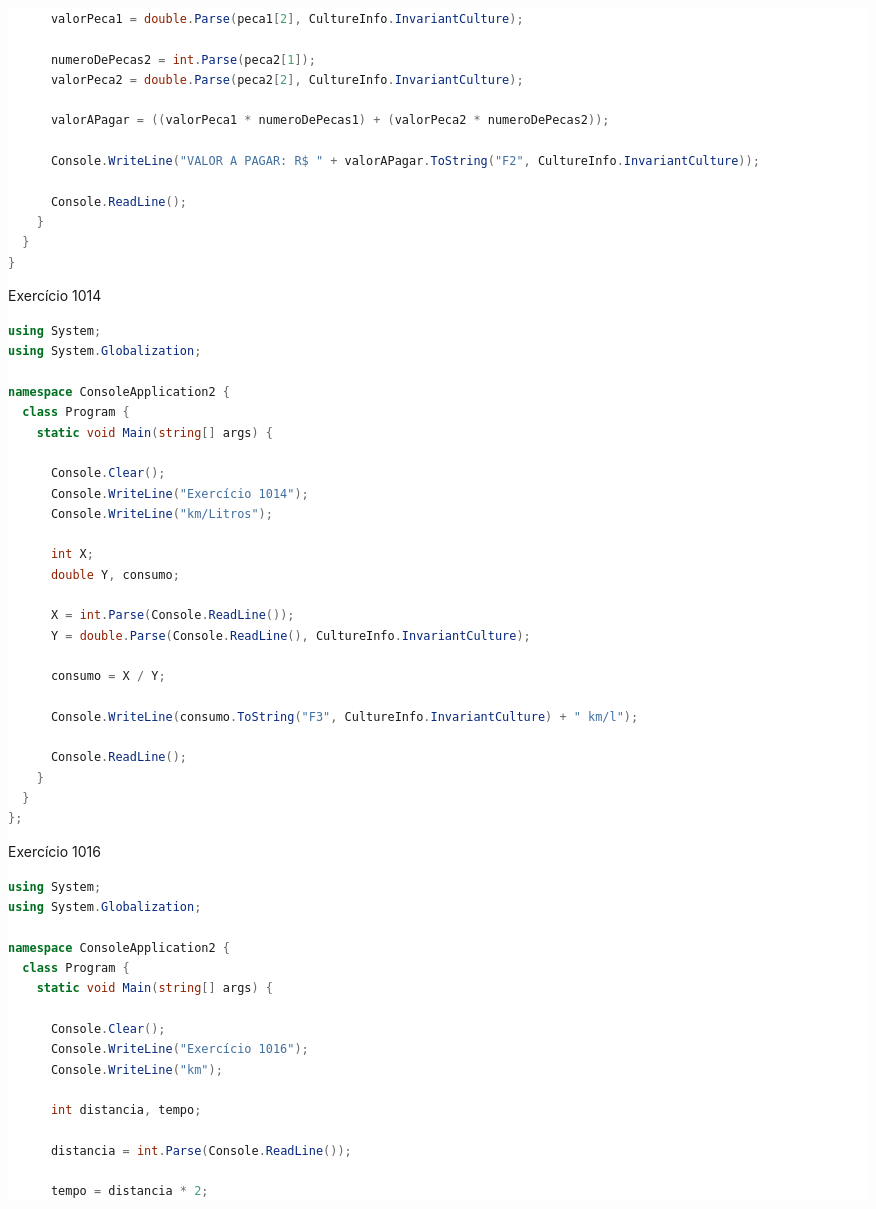 ```c#
      valorPeca1 = double.Parse(peca1[2], CultureInfo.InvariantCulture);

      numeroDePecas2 = int.Parse(peca2[1]);
      valorPeca2 = double.Parse(peca2[2], CultureInfo.InvariantCulture);

      valorAPagar = ((valorPeca1 * numeroDePecas1) + (valorPeca2 * numeroDePecas2));

      Console.WriteLine("VALOR A PAGAR: R$ " + valorAPagar.ToString("F2", CultureInfo.InvariantCulture));

      Console.ReadLine();
    }
  }
}
```

Exercício 1014

```c#
using System;
using System.Globalization;

namespace ConsoleApplication2 {
  class Program {
    static void Main(string[] args) {
      
      Console.Clear();
      Console.WriteLine("Exercício 1014");
      Console.WriteLine("km/Litros");

      int X;
      double Y, consumo;

      X = int.Parse(Console.ReadLine());
      Y = double.Parse(Console.ReadLine(), CultureInfo.InvariantCulture);

      consumo = X / Y;

      Console.WriteLine(consumo.ToString("F3", CultureInfo.InvariantCulture) + " km/l");

      Console.ReadLine();
    }
  }
};
```

Exercício 1016

```c#
using System;
using System.Globalization;

namespace ConsoleApplication2 {
  class Program {
    static void Main(string[] args) {
      
      Console.Clear();
      Console.WriteLine("Exercício 1016");
      Console.WriteLine("km");

      int distancia, tempo;

      distancia = int.Parse(Console.ReadLine());

      tempo = distancia * 2;
```